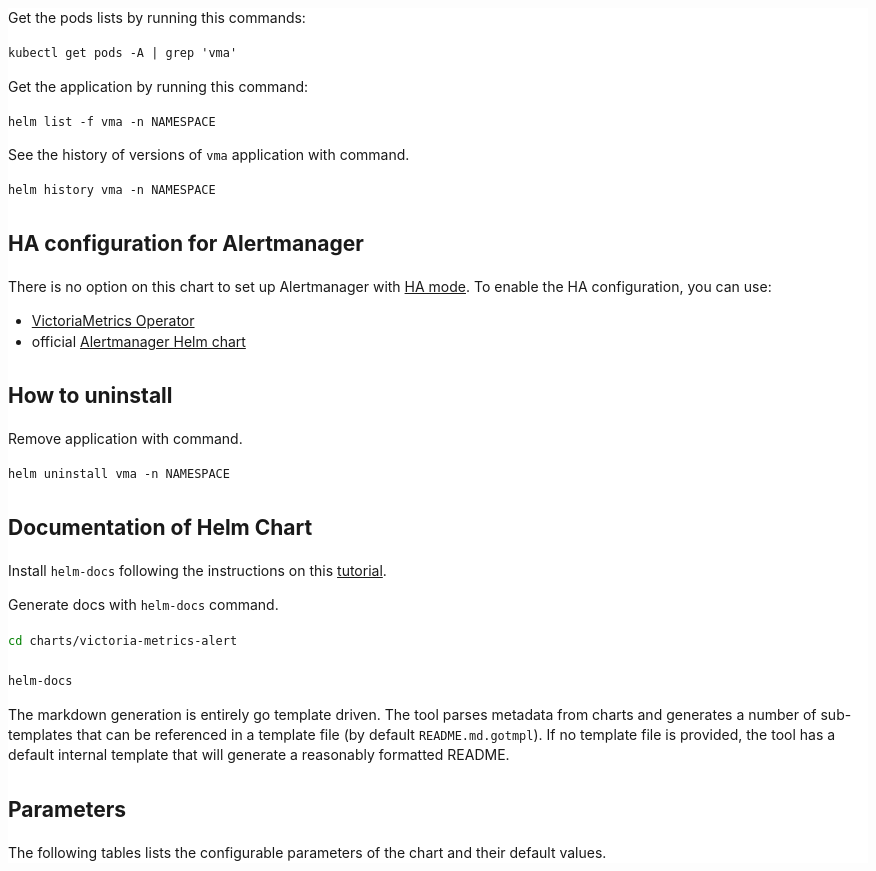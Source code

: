 Get the pods lists by running this commands:

```console
kubectl get pods -A | grep 'vma'
```

Get the application by running this command:

```console
helm list -f vma -n NAMESPACE
```

See the history of versions of `vma` application with command.

```console
helm history vma -n NAMESPACE
```

## HA configuration for Alertmanager

There is no option on this chart to set up Alertmanager with [HA mode](https://github.com/prometheus/alertmanager#high-availability).
To enable the HA configuration, you can use:
- [VictoriaMetrics Operator](https://docs.victoriametrics.com/operator/)
- official [Alertmanager Helm chart](https://github.com/prometheus-community/helm-charts/tree/main/charts/alertmanager)

## How to uninstall

Remove application with command.

```console
helm uninstall vma -n NAMESPACE
```

## Documentation of Helm Chart

Install ``helm-docs`` following the instructions on this [tutorial](https://docs.victoriametrics.com/helm/requirements/).

Generate docs with ``helm-docs`` command.

```bash
cd charts/victoria-metrics-alert

helm-docs
```

The markdown generation is entirely go template driven. The tool parses metadata from charts and generates a number of sub-templates that can be referenced in a template file (by default ``README.md.gotmpl``). If no template file is provided, the tool has a default internal template that will generate a reasonably formatted README.

## Parameters

The following tables lists the configurable parameters of the chart and their default values.
